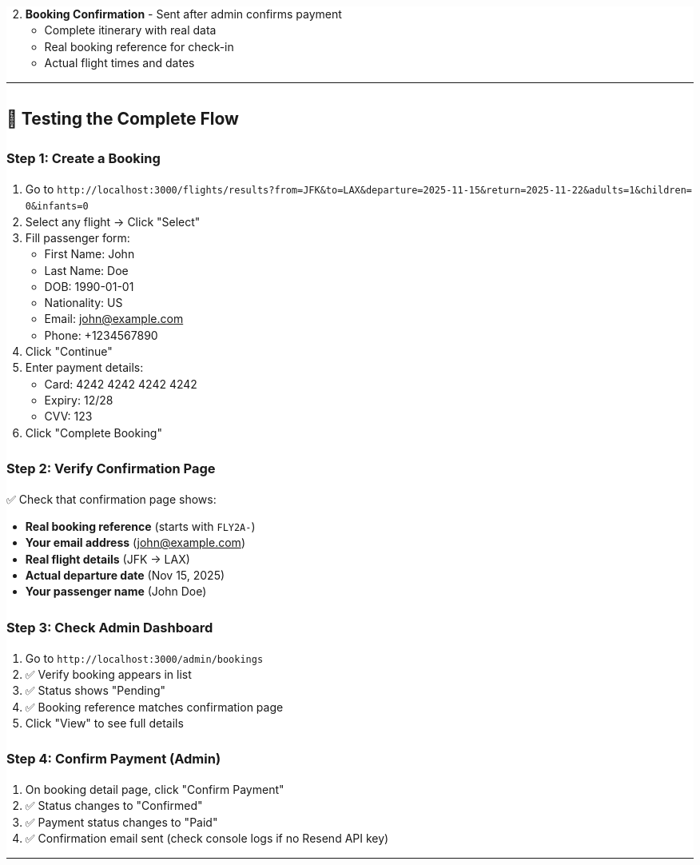 2. **Booking Confirmation** - Sent after admin confirms payment
   - Complete itinerary with real data
   - Real booking reference for check-in
   - Actual flight times and dates

---

## 🧪 Testing the Complete Flow

### Step 1: Create a Booking
1. Go to `http://localhost:3000/flights/results?from=JFK&to=LAX&departure=2025-11-15&return=2025-11-22&adults=1&children=0&infants=0`
2. Select any flight → Click "Select"
3. Fill passenger form:
   - First Name: John
   - Last Name: Doe
   - DOB: 1990-01-01
   - Nationality: US
   - Email: john@example.com
   - Phone: +1234567890
4. Click "Continue"
5. Enter payment details:
   - Card: 4242 4242 4242 4242
   - Expiry: 12/28
   - CVV: 123
6. Click "Complete Booking"

### Step 2: Verify Confirmation Page
✅ Check that confirmation page shows:
- **Real booking reference** (starts with `FLY2A-`)
- **Your email address** (john@example.com)
- **Real flight details** (JFK → LAX)
- **Actual departure date** (Nov 15, 2025)
- **Your passenger name** (John Doe)

### Step 3: Check Admin Dashboard
1. Go to `http://localhost:3000/admin/bookings`
2. ✅ Verify booking appears in list
3. ✅ Status shows "Pending"
4. ✅ Booking reference matches confirmation page
5. Click "View" to see full details

### Step 4: Confirm Payment (Admin)
1. On booking detail page, click "Confirm Payment"
2. ✅ Status changes to "Confirmed"
3. ✅ Payment status changes to "Paid"
4. ✅ Confirmation email sent (check console logs if no Resend API key)

---
